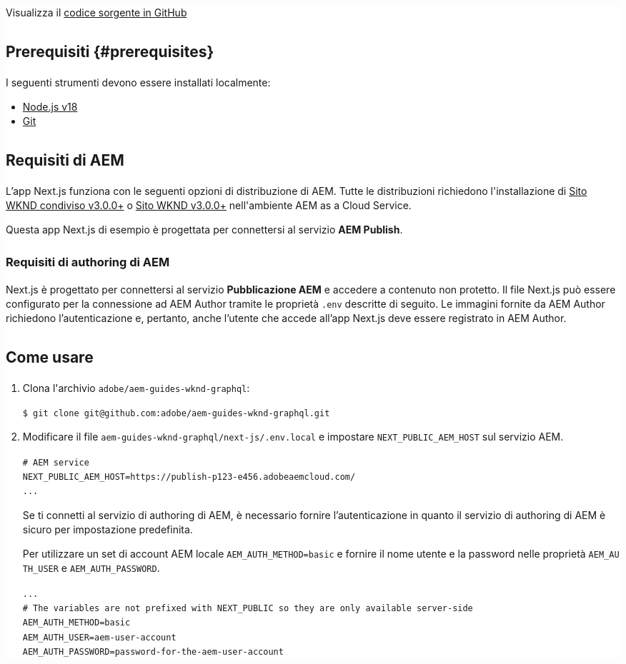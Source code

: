 Visualizza il [codice sorgente in GitHub](https://github.com/adobe/aem-guides-wknd-graphql/tree/main/next-js)

## Prerequisiti {#prerequisites}

I seguenti strumenti devono essere installati localmente:

+ [Node.js v18](https://nodejs.org/)
+ [Git](https://git-scm.com/)

## Requisiti di AEM

L’app Next.js funziona con le seguenti opzioni di distribuzione di AEM. Tutte le distribuzioni richiedono l&#39;installazione di [Sito WKND condiviso v3.0.0+](https://github.com/adobe/aem-guides-wknd-shared/releases/latest) o [Sito WKND v3.0.0+](https://github.com/adobe/aem-guides-wknd/releases/latest) nell&#39;ambiente AEM as a Cloud Service.

Questa app Next.js di esempio è progettata per connettersi al servizio __AEM Publish__.

### Requisiti di authoring di AEM

Next.js è progettato per connettersi al servizio __Pubblicazione AEM__ e accedere a contenuto non protetto. Il file Next.js può essere configurato per la connessione ad AEM Author tramite le proprietà `.env` descritte di seguito. Le immagini fornite da AEM Author richiedono l’autenticazione e, pertanto, anche l’utente che accede all’app Next.js deve essere registrato in AEM Author.

## Come usare

1. Clona l&#39;archivio `adobe/aem-guides-wknd-graphql`:

   ```shell
   $ git clone git@github.com:adobe/aem-guides-wknd-graphql.git
   ```

1. Modificare il file `aem-guides-wknd-graphql/next-js/.env.local` e impostare `NEXT_PUBLIC_AEM_HOST` sul servizio AEM.

   ```plain
   # AEM service
   NEXT_PUBLIC_AEM_HOST=https://publish-p123-e456.adobeaemcloud.com/
   ...
   ```

   Se ti connetti al servizio di authoring di AEM, è necessario fornire l’autenticazione in quanto il servizio di authoring di AEM è sicuro per impostazione predefinita.

   Per utilizzare un set di account AEM locale `AEM_AUTH_METHOD=basic` e fornire il nome utente e la password nelle proprietà `AEM_AUTH_USER` e `AEM_AUTH_PASSWORD`.

   ```plain
   ...
   # The variables are not prefixed with NEXT_PUBLIC so they are only available server-side
   AEM_AUTH_METHOD=basic
   AEM_AUTH_USER=aem-user-account 
   AEM_AUTH_PASSWORD=password-for-the-aem-user-account
   ```
